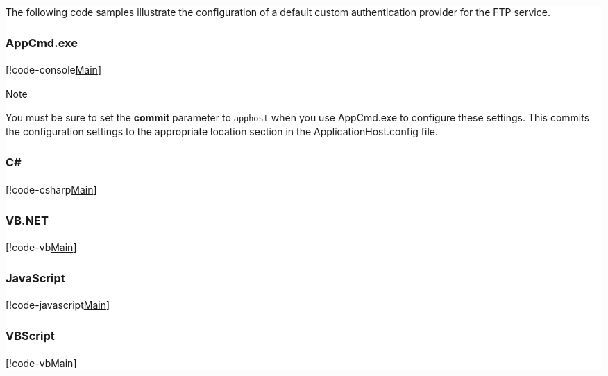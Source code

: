 The following code samples illustrate the configuration of a default custom authentication provider for the FTP service.

### AppCmd.exe

[!code-console[Main](add/samples/sample2.cmd)]

> [!NOTE]
> You must be sure to set the **commit** parameter to `apphost` when you use AppCmd.exe to configure these settings. This commits the configuration settings to the appropriate location section in the ApplicationHost.config file.

### C#

[!code-csharp[Main](add/samples/sample3.cs)]

### VB.NET

[!code-vb[Main](add/samples/sample4.vb)]

### JavaScript

[!code-javascript[Main](add/samples/sample5.js)]

### VBScript

[!code-vb[Main](add/samples/sample6.vb)]